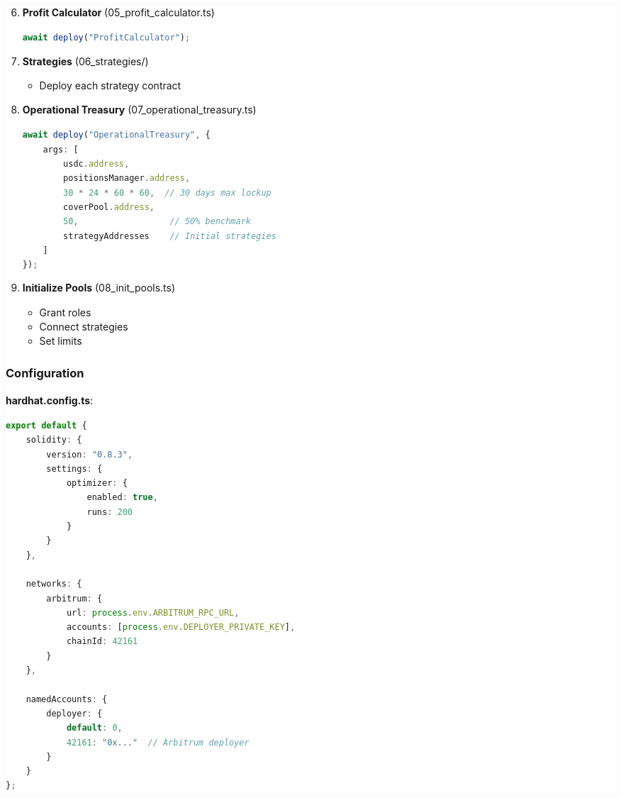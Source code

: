 6. **Profit Calculator** (05_profit_calculator.ts)
   ```typescript
   await deploy("ProfitCalculator");
   ```

7. **Strategies** (06_strategies/)
   - Deploy each strategy contract
   
8. **Operational Treasury** (07_operational_treasury.ts)
   ```typescript
   await deploy("OperationalTreasury", {
       args: [
           usdc.address,
           positionsManager.address,
           30 * 24 * 60 * 60,  // 30 days max lockup
           coverPool.address,
           50,                  // 50% benchmark
           strategyAddresses    // Initial strategies
       ]
   });
   ```

9. **Initialize Pools** (08_init_pools.ts)
   - Grant roles
   - Connect strategies
   - Set limits

### Configuration

**hardhat.config.ts**:
```typescript
export default {
    solidity: {
        version: "0.8.3",
        settings: {
            optimizer: {
                enabled: true,
                runs: 200
            }
        }
    },
    
    networks: {
        arbitrum: {
            url: process.env.ARBITRUM_RPC_URL,
            accounts: [process.env.DEPLOYER_PRIVATE_KEY],
            chainId: 42161
        }
    },
    
    namedAccounts: {
        deployer: {
            default: 0,
            42161: "0x..."  // Arbitrum deployer
        }
    }
};
```
